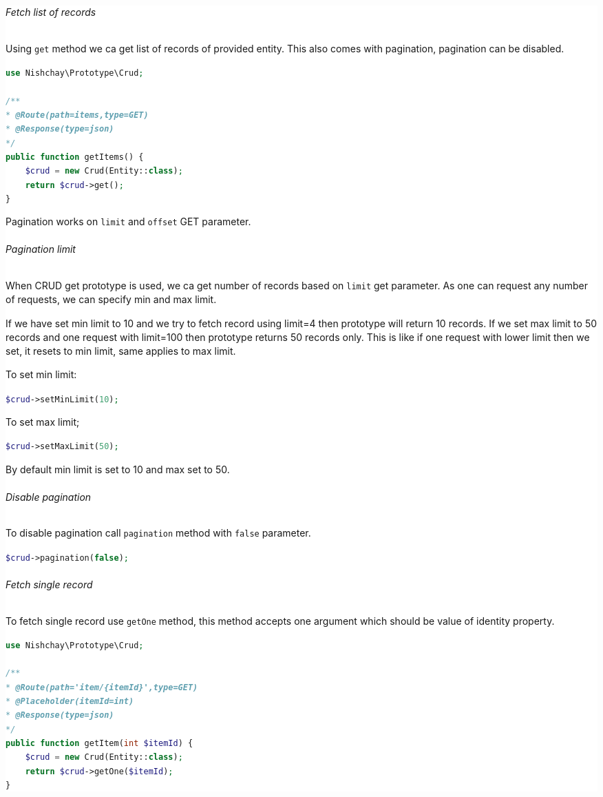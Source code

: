 ###### Fetch list of records
Using `get` method we ca get list of records of provided entity. This also comes with pagination,  pagination can be disabled.

```php
use Nishchay\Prototype\Crud;

/**
* @Route(path=items,type=GET)
* @Response(type=json)
*/
public function getItems() {
    $crud = new Crud(Entity::class);
    return $crud->get();
}
```

Pagination works on `limit` and `offset` GET parameter.

###### Pagination limit
When CRUD get prototype is used, we ca get number of records based on `limit` get parameter. As one can request any number of requests, we can specify min and max limit.

If we have set min limit to 10 and we try to fetch record using limit=4 then prototype will return 10 records. If we set max limit to 50 records and one request with limit=100 then prototype returns 50 records only. This is like if one request with lower limit then we set, it resets to min limit, same applies to max limit.

To set min limit:

```php
$crud->setMinLimit(10);
```

To set max limit;

```php
$crud->setMaxLimit(50);
```

By default min limit is set to 10 and max set to 50.

###### Disable pagination

To disable pagination call `pagination` method with `false` parameter.

```php
$crud->pagination(false);
```

###### Fetch single record

To fetch single record use `getOne` method, this method accepts one argument which should be value of identity property.

```php
use Nishchay\Prototype\Crud;

/**
* @Route(path='item/{itemId}',type=GET)
* @Placeholder(itemId=int)
* @Response(type=json)
*/
public function getItem(int $itemId) {
    $crud = new Crud(Entity::class);
    return $crud->getOne($itemId);
}
```
